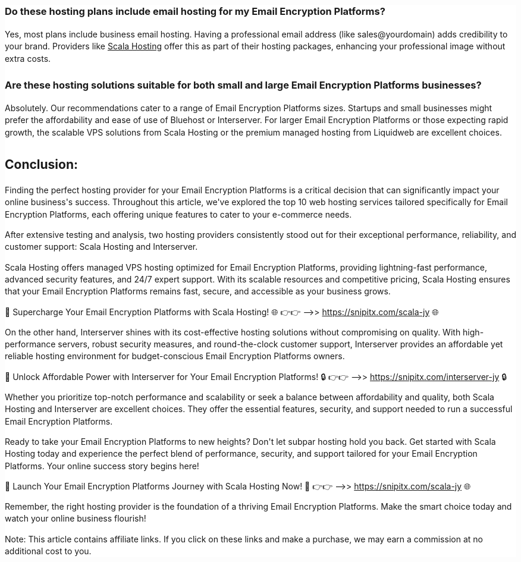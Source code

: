 ### Do these hosting plans include email hosting for my Email Encryption Platforms? 
Yes, most plans include business email hosting. Having a professional email address (like sales@yourdomain) adds credibility to your brand. Providers like [Scala Hosting](https://snipitx.com/scala-jy) offer this as part of their hosting packages, enhancing your professional image without extra costs.

### Are these hosting solutions suitable for both small and large Email Encryption Platforms businesses? 
Absolutely. Our recommendations cater to a range of Email Encryption Platforms sizes. Startups and small businesses might prefer the affordability and ease of use of Bluehost or Interserver. For larger Email Encryption Platforms or those expecting rapid growth, the scalable VPS solutions from Scala Hosting or the premium managed hosting from Liquidweb are excellent choices.

## Conclusion:

Finding the perfect hosting provider for your Email Encryption Platforms is a critical decision that can significantly impact your online business's success. Throughout this article, we've explored the top 10 web hosting services tailored specifically for Email Encryption Platforms, each offering unique features to cater to your e-commerce needs.

After extensive testing and analysis, two hosting providers consistently stood out for their exceptional performance, reliability, and customer support: Scala Hosting and Interserver.

Scala Hosting offers managed VPS hosting optimized for Email Encryption Platforms, providing lightning-fast performance, advanced security features, and 24/7 expert support. With its scalable resources and competitive pricing, Scala Hosting ensures that your Email Encryption Platforms remains fast, secure, and accessible as your business grows.

🚀 Supercharge Your Email Encryption Platforms with Scala Hosting! 🌐
👉👉 -->> https://snipitx.com/scala-jy 🌐

On the other hand, Interserver shines with its cost-effective hosting solutions without compromising on quality. With high-performance servers, robust security measures, and round-the-clock customer support, Interserver provides an affordable yet reliable hosting environment for budget-conscious Email Encryption Platforms owners.

💸 Unlock Affordable Power with Interserver for Your Email Encryption Platforms! 🔒
👉👉 -->> https://snipitx.com/interserver-jy 🔒

Whether you prioritize top-notch performance and scalability or seek a balance between affordability and quality, both Scala Hosting and Interserver are excellent choices. They offer the essential features, security, and support needed to run a successful Email Encryption Platforms.

Ready to take your Email Encryption Platforms to new heights? Don't let subpar hosting hold you back. Get started with Scala Hosting today and experience the perfect blend of performance, security, and support tailored for your Email Encryption Platforms. Your online success story begins here!

🚀 Launch Your Email Encryption Platforms Journey with Scala Hosting Now! 🌟
👉👉 -->> https://snipitx.com/scala-jy 🌐

Remember, the right hosting provider is the foundation of a thriving Email Encryption Platforms. Make the smart choice today and watch your online business flourish!

Note: This article contains affiliate links. If you click on these links and make a purchase, we may earn a commission at no additional cost to you.